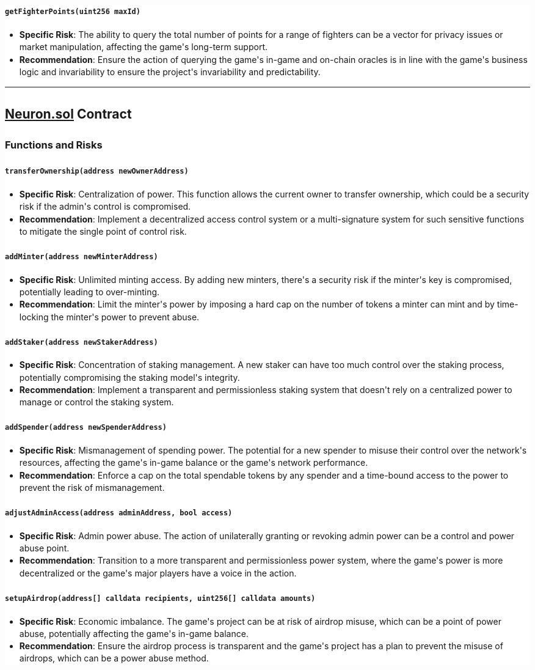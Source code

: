 #### `getFighterPoints(uint256 maxId)`
- **Specific Risk**: The ability to query the total number of points for a range of fighters can be a vector for privacy issues or market manipulation, affecting the game's long-term support.
- **Recommendation**: Ensure the action of querying the game's in-game and on-chain oracles is in line with the game's business logic and invariability to ensure the project's invariability and predictability.

---

## [Neuron.sol](https://github.com/code-423n4/2024-02-ai-arena/blob/main/src/Neuron.sol) Contract

### Functions and Risks

#### `transferOwnership(address newOwnerAddress)`
- **Specific Risk**: Centralization of power. This function allows the current owner to transfer ownership, which could be a security risk if the admin's control is compromised.
- **Recommendation**: Implement a decentralized access control system or a multi-signature system for such sensitive functions to mitigate the single point of control risk.

#### `addMinter(address newMinterAddress)`
- **Specific Risk**: Unlimited minting access. By adding new minters, there's a security risk if the minter's key is compromised, potentially leading to over-minting.
- **Recommendation**: Limit the minter's power by imposing a hard cap on the number of tokens a minter can mint and by time-locking the minter's power to prevent abuse.

#### `addStaker(address newStakerAddress)`
- **Specific Risk**: Concentration of staking management. A new staker can have too much control over the staking process, potentially compromising the staking model's integrity.
- **Recommendation**: Implement a transparent and permissionless staking system that doesn't rely on a centralized power to manage or control the staking system.

#### `addSpender(address newSpenderAddress)`
- **Specific Risk**: Mismanagement of spending power. The potential for a new spender to misuse their control over the network's resources, affecting the game's in-game balance or the game's network performance.
- **Recommendation**: Enforce a cap on the total spendable tokens by any spender and a time-bound access to the power to prevent the risk of mismanagement.

#### `adjustAdminAccess(address adminAddress, bool access)`
- **Specific Risk**: Admin power abuse. The action of unilaterally granting or revoking admin power can be a control and power abuse point.
- **Recommendation**: Transition to a more transparent and permissionless power system, where the game's power is more decentralized or the game's major players have a voice in the action.

#### `setupAirdrop(address[] calldata recipients, uint256[] calldata amounts)`
- **Specific Risk**: Economic imbalance. The game's project can be at risk of airdrop misuse, which can be a point of power abuse, potentially affecting the game's in-game balance.
- **Recommendation**: Ensure the airdrop process is transparent and the game's project has a plan to prevent the misuse of airdrops, which can be a power abuse method.
